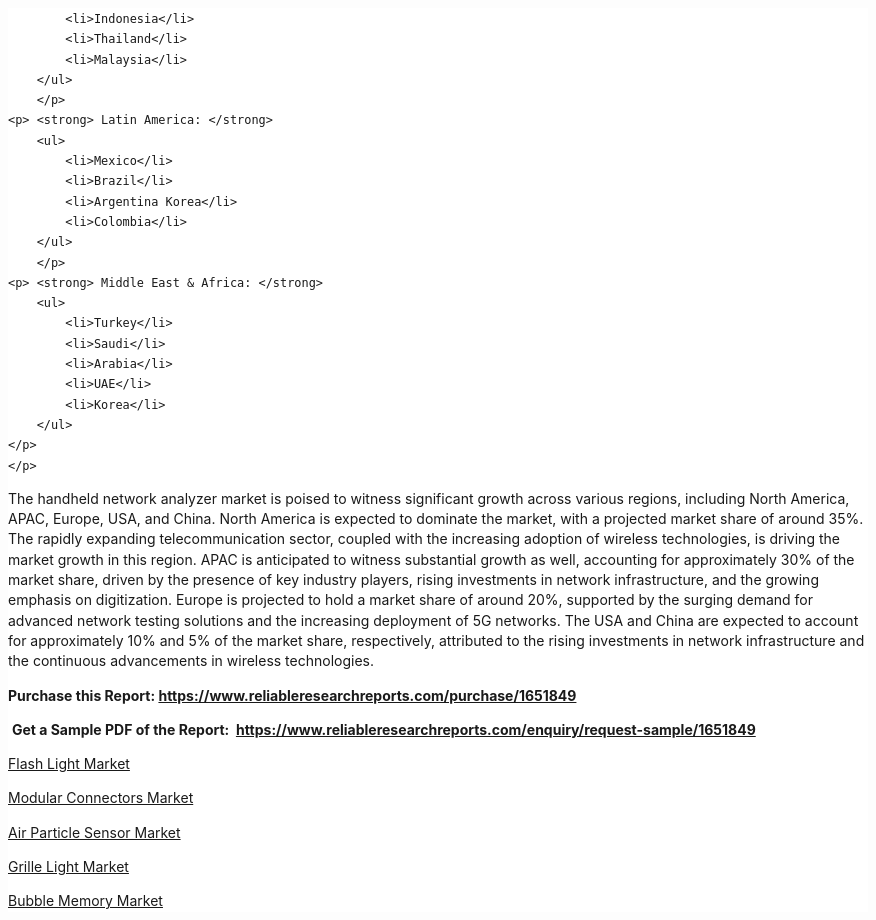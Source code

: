             <li>Indonesia</li>
            <li>Thailand</li>
            <li>Malaysia</li>
        </ul>
        </p> 
    <p> <strong> Latin America: </strong>
        <ul>
            <li>Mexico</li>
            <li>Brazil</li>
            <li>Argentina Korea</li>
            <li>Colombia</li>
        </ul>
        </p> 
    <p> <strong> Middle East & Africa: </strong>
        <ul>
            <li>Turkey</li>
            <li>Saudi</li>
            <li>Arabia</li>
            <li>UAE</li>
            <li>Korea</li>
        </ul>
    </p>
    </p>
<p><p>The handheld network analyzer market is poised to witness significant growth across various regions, including North America, APAC, Europe, USA, and China. North America is expected to dominate the market, with a projected market share of around 35%. The rapidly expanding telecommunication sector, coupled with the increasing adoption of wireless technologies, is driving the market growth in this region. APAC is anticipated to witness substantial growth as well, accounting for approximately 30% of the market share, driven by the presence of key industry players, rising investments in network infrastructure, and the growing emphasis on digitization. Europe is projected to hold a market share of around 20%, supported by the surging demand for advanced network testing solutions and the increasing deployment of 5G networks. The USA and China are expected to account for approximately 10% and 5% of the market share, respectively, attributed to the rising investments in network infrastructure and the continuous advancements in wireless technologies.</p></p>
<p><strong>Purchase this Report: <a href="https://www.reliableresearchreports.com/purchase/1651849">https://www.reliableresearchreports.com/purchase/1651849</a></strong></p>
<p>&nbsp;<strong>Get a Sample PDF of the Report:&nbsp;&nbsp;<a href="https://www.reliableresearchreports.com/enquiry/request-sample/1651849">https://www.reliableresearchreports.com/enquiry/request-sample/1651849</a></strong></p>
<p><strong></strong></p>
<p><p><a href="https://github.com/sougarounis/Market-Research-Report-List-1/blob/main/flash-light-market.md">Flash Light Market</a></p><p><a href="https://github.com/angelajermaine/Market-Research-Report-List-1/blob/main/modular-connectors-market.md">Modular Connectors Market</a></p><p><a href="https://github.com/laholand/Market-Research-Report-List-1/blob/main/air-particle-sensor-market.md">Air Particle Sensor Market</a></p><p><a href="https://github.com/bracarafogo/Market-Research-Report-List-1/blob/main/grille-light-market.md">Grille Light Market</a></p><p><a href="https://github.com/mohamedbakry57/Market-Research-Report-List-1/blob/main/bubble-memory-market.md">Bubble Memory Market</a></p></p>